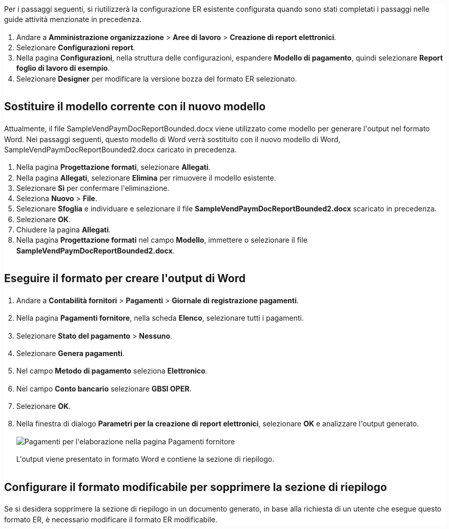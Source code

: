 Per i passaggi seguenti, si riutilizzerà la configurazione ER esistente configurata quando sono stati completati i passaggi nelle guide attività menzionate in precedenza.

1. Andare a **Amministrazione organizzazione** \> **Aree di lavoro** \> **Creazione di report elettronici**.
2. Selezionare **Configurazioni report**.
3. Nella pagina **Configurazioni**, nella struttura delle configurazioni, espandere **Modello di pagamento**, quindi selezionare **Report foglio di lavoro di esempio**.
4. Selezionare **Designer** per modificare la versione bozza del formato ER selezionato.

## <a name="replace-the-current-template-with-the-new-template"></a>Sostituire il modello corrente con il nuovo modello

Attualmente, il file SampleVendPaymDocReportBounded.docx viene utilizzato come modello per generare l'output nel formato Word. Nei passaggi seguenti, questo modello di Word verrà sostituito con il nuovo modello di Word, SampleVendPaymDocReportBounded2.docx caricato in precedenza.

1. Nella pagina **Progettazione formati**, selezionare **Allegati**.
2. Nella pagina **Allegati**, selezionare **Elimina** per rimuovere il modello esistente.
3. Selezionare **Sì** per confermare l'eliminazione.
4. Seleziona **Nuovo** \> **File**.
5. Selezionare **Sfoglia** e individuare e selezionare il file **SampleVendPaymDocReportBounded2.docx** scaricato in precedenza.
6. Selezionare **OK**.
7. Chiudere la pagina **Allegati**.
8. Nella pagina **Progettazione formati** nel campo **Modello**, immettere o selezionare il file **SampleVendPaymDocReportBounded2.docx**.

## <a name="run-the-format-to-create-word-output"></a>Eseguire il formato per creare l'output di Word

1. Andare a **Contabilità fornitori** \> **Pagamenti** \> **Giornale di registrazione pagamenti**.
2. Nella pagina **Pagamenti fornitore**, nella scheda **Elenco**, selezionare tutti i pagamenti.
3. Selezionare **Stato del pagamento** \> **Nessuno**.
4. Selezionare **Genera pagamenti**.
5. Nel campo **Metodo di pagamento** seleziona **Elettronico**.
6. Nel campo **Conto bancario** selezionare **GBSI OPER**.
7. Selezionare **OK**.
8. Nella finestra di dialogo **Parametri per la creazione di report elettronici**, selezionare **OK** e analizzare l'output generato.

    ![Pagamenti per l'elaborazione nella pagina Pagamenti fornitore](./media/er-design-configuration-word-suppress-controls-image2.gif)

    L'output viene presentato in formato Word e contiene la sezione di riepilogo.

## <a name="configure-the-editable-format-to-suppress-the-summary-section"></a><a id="configure-to-suppress-control"></a>Configurare il formato modificabile per sopprimere la sezione di riepilogo

Se si desidera sopprimere la sezione di riepilogo in un documento generato, in base alla richiesta di un utente che esegue questo formato ER, è necessario modificare il formato ER modificabile.
